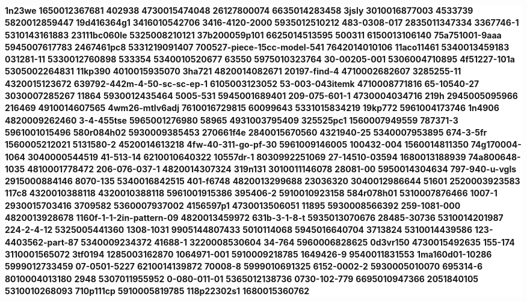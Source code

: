 **1n23we**    **1650012367681**    **402938**    **4730015474048**    **26127800074**    **6635014283458**
**3jsly**    **3010016877003**    **4533739**    **5820012859447**    **19d416364g1**    **3416010542706**
**3416-4120-2000**    **5935012510212**    **483-0308-017**    **2835011347334**    **3367746-1**    **5310143161883**
**23111bc060le**    **5325008210121**    **37b200059p101**    **6625014513595**    **500311**    **6150013106140**
**75a751001-9aaa**    **5945007617783**    **2467461pc8**    **5331219091407**    **700527-piece-15cc-model-541**    **7642014010106**
**11aco11461**    **5340013459183**    **031281-11**    **5330012760898**    **533354**    **5340010520677**
**63550**    **5975010323764**    **30-00205-001**    **5306004710895**    **4f51227-101a**    **5305002264831**
**11kp390**    **4010015935070**    **3ha721**    **4820014082671**    **20197-find-4**    **4710002682607**
**3285255-11**    **4320015123672**    **639792-442m-4-50-sc-sc-ep-1**    **6105003123052**    **53-003-043itemk**    **4710008771816**
**65-10540-27**    **3030007285267**    **11864**    **5930012435464**    **5005-531**    **5945001689401**
**209-075-601-1**    **4730004034716**    **219h**    **2945005095966**    **216469**    **4910014607565**
**4wm26-mtlv6adj**    **7610016729815**    **60099643**    **5331015834219**    **19kp772**    **5961004173746**
**1n4906**    **4820009262460**    **3-4-455tse**    **5965001276980**    **58965**    **4931003795409**
**325525pc1**    **1560007949559**    **787371-3**    **5961001015496**    **580r084h02**    **5930009385453**
**270661f4e**    **2840015670560**    **4321940-25**    **5340007953895**    **674-3-5fr**    **1560005212021**
**5131580-2**    **4520014613218**    **4fw-40-311-go-pf-30**    **5961009146005**    **100432-004**    **1560014811350**
**74g170004-1064**    **3040000544519**    **41-513-14**    **6210010640322**    **10557dr-1**    **8030992251069**
**27-14510-03594**    **1680013188939**    **74a800648-1035**    **4810001778472**    **206-076-037-1**    **4820014307324**
**319n131**    **3010011146078**    **28081-00**    **5950014304634**    **797-940-u-vgls**    **2915000884146**
**8070-135**    **5340016842515**    **401-f6748**    **4820013299688**    **23036320**    **3040012986644**
**51601**    **2520003923583**    **117c8**    **4320010388118**    **4320010388118**    **5961001915386**
**395406-2**    **5910010923158**    **584r078h01**    **5310007876466**    **1007-1**    **2930015703416**
**3709582**    **5360007937002**    **4156597p1**    **4730013506051**    **11895**    **5930008566392**
**259-1081-000**    **4820013928678**    **1160f-1-1-2in-pattern-09**    **4820013459972**    **631b-3-1-8-t**    **5935013070676**
**28485-30736**    **5310014201987**    **224-2-4-12**    **5325005441360**    **1308-1031**    **9905144807433**
**5010114068**    **5945016640704**    **3713824**    **5310014439586**    **123-4403562-part-87**    **5340009234372**
**41688-1**    **3220008530604**    **34-764**    **5960006828625**    **0d3vr150**    **4730015492635**
**155-174**    **3110001565072**    **3tf0194**    **1285003162870**    **1064971-001**    **5910009218785**
**1649426-9**    **9540011831553**    **1ma160d01-10286**    **5999012733459**    **07-0501-5227**    **6210014139872**
**70008-8**    **5999010691325**    **6152-0002-2**    **5930005010070**    **695314-6**    **8010004013180**
**2948**    **5307011955952**    **0-080-011-01**    **5365012138736**    **0730-102-779**    **6695010947366**
**2051840105**    **5310010268093**    **710p111cp**    **5910005819785**    **118p22302s1**    **1680015360762**